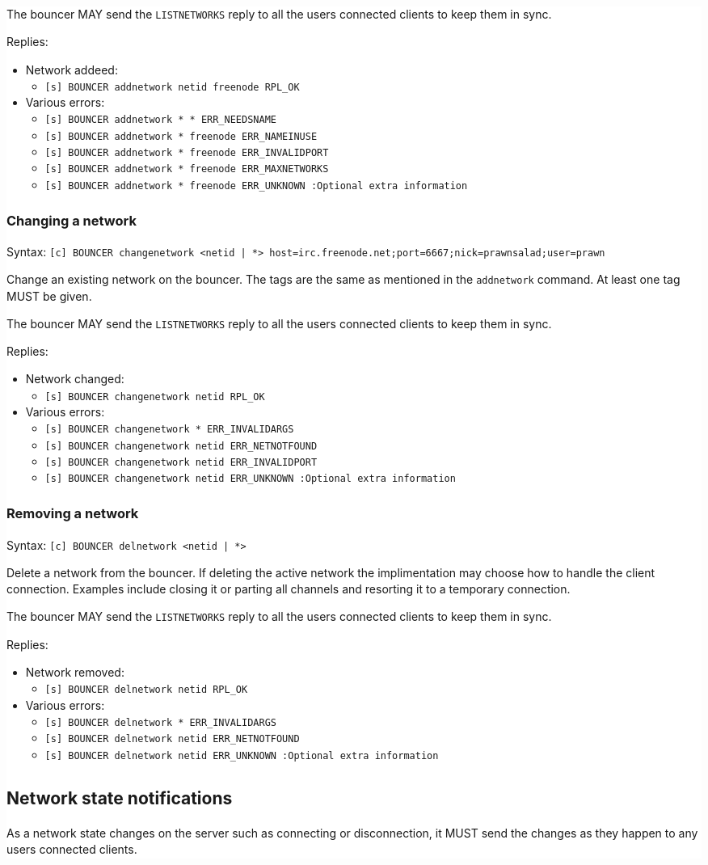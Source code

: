 The bouncer MAY send the `LISTNETWORKS` reply to all the users connected clients to keep them in sync.

Replies:
* Network addeed:
  - `[s] BOUNCER addnetwork netid freenode RPL_OK`
* Various errors:
  - `[s] BOUNCER addnetwork * * ERR_NEEDSNAME`
  - `[s] BOUNCER addnetwork * freenode ERR_NAMEINUSE`
  - `[s] BOUNCER addnetwork * freenode ERR_INVALIDPORT`
  - `[s] BOUNCER addnetwork * freenode ERR_MAXNETWORKS`
  - `[s] BOUNCER addnetwork * freenode ERR_UNKNOWN :Optional extra information`


### Changing a network
Syntax: `[c] BOUNCER changenetwork <netid | *> host=irc.freenode.net;port=6667;nick=prawnsalad;user=prawn`

Change an existing network on the bouncer. The tags are the same as mentioned in the `addnetwork` command. At least one tag MUST be given.

The bouncer MAY send the `LISTNETWORKS` reply to all the users connected clients to keep them in sync.

Replies:
* Network changed:
  - `[s] BOUNCER changenetwork netid RPL_OK`
* Various errors:
  - `[s] BOUNCER changenetwork * ERR_INVALIDARGS`
  - `[s] BOUNCER changenetwork netid ERR_NETNOTFOUND`
  - `[s] BOUNCER changenetwork netid ERR_INVALIDPORT`
  - `[s] BOUNCER changenetwork netid ERR_UNKNOWN :Optional extra information`
    


### Removing a network
Syntax: `[c] BOUNCER delnetwork <netid | *>`

Delete a network from the bouncer. If deleting the active network the implimentation may choose how to handle the client connection. Examples include closing it or parting all channels and resorting it to a temporary connection.

The bouncer MAY send the `LISTNETWORKS` reply to all the users connected clients to keep them in sync.

Replies:
* Network removed:
  - `[s] BOUNCER delnetwork netid RPL_OK`
* Various errors:
  - `[s] BOUNCER delnetwork * ERR_INVALIDARGS`
  - `[s] BOUNCER delnetwork netid ERR_NETNOTFOUND`
  - `[s] BOUNCER delnetwork netid ERR_UNKNOWN :Optional extra information`


## Network state notifications
As a network state changes on the server such as connecting or disconnection, it MUST send the changes as they happen to any users connected clients.
